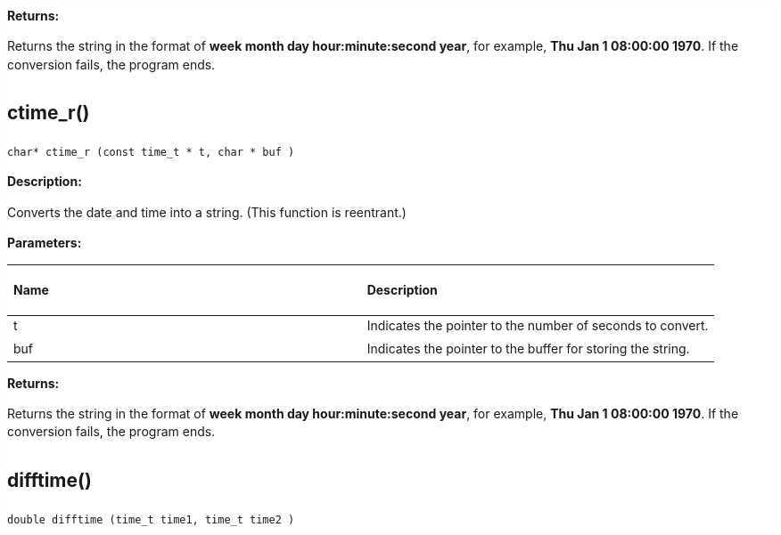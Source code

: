 **Returns:**

Returns the string in the format of  **week month day hour:minute:second year**, for example,  **Thu Jan 1 08:00:00 1970**. If the conversion fails, the program ends. 



## ctime\_r\(\)<a name="gae6eed522503f70a5cf05be0be558b125"></a>

```
char* ctime_r (const time_t * t, char * buf )
```

 **Description:**

Converts the date and time into a string. \(This function is reentrant.\) 

**Parameters:**

<a name="table1577876969084824"></a>
<table><thead align="left"><tr id="row2123624509084824"><th class="cellrowborder" valign="top" width="50%" id="mcps1.1.3.1.1"><p id="p653472835084824"><a name="p653472835084824"></a><a name="p653472835084824"></a>Name</p>
</th>
<th class="cellrowborder" valign="top" width="50%" id="mcps1.1.3.1.2"><p id="p1160490097084824"><a name="p1160490097084824"></a><a name="p1160490097084824"></a>Description</p>
</th>
</tr>
</thead>
<tbody><tr id="row56369098084824"><td class="cellrowborder" valign="top" width="50%" headers="mcps1.1.3.1.1 ">t</td>
<td class="cellrowborder" valign="top" width="50%" headers="mcps1.1.3.1.2 ">Indicates the pointer to the number of seconds to convert. </td>
</tr>
<tr id="row1422181405084824"><td class="cellrowborder" valign="top" width="50%" headers="mcps1.1.3.1.1 ">buf</td>
<td class="cellrowborder" valign="top" width="50%" headers="mcps1.1.3.1.2 ">Indicates the pointer to the buffer for storing the string. </td>
</tr>
</tbody>
</table>

**Returns:**

Returns the string in the format of  **week month day hour:minute:second year**, for example,  **Thu Jan 1 08:00:00 1970**. If the conversion fails, the program ends. 



## difftime\(\)<a name="ga1901c00eb89e8e35ea193c6a4676679c"></a>

```
double difftime (time_t time1, time_t time2 )
```
